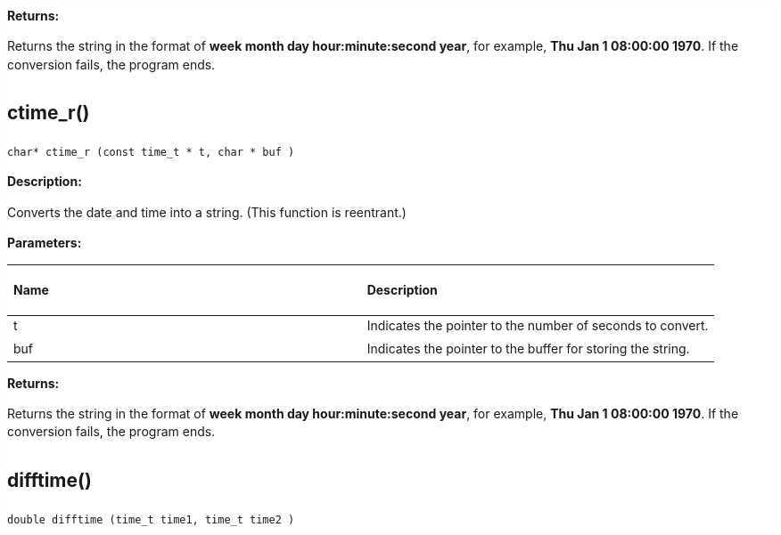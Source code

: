 **Returns:**

Returns the string in the format of  **week month day hour:minute:second year**, for example,  **Thu Jan 1 08:00:00 1970**. If the conversion fails, the program ends. 



## ctime\_r\(\)<a name="gae6eed522503f70a5cf05be0be558b125"></a>

```
char* ctime_r (const time_t * t, char * buf )
```

 **Description:**

Converts the date and time into a string. \(This function is reentrant.\) 

**Parameters:**

<a name="table1577876969084824"></a>
<table><thead align="left"><tr id="row2123624509084824"><th class="cellrowborder" valign="top" width="50%" id="mcps1.1.3.1.1"><p id="p653472835084824"><a name="p653472835084824"></a><a name="p653472835084824"></a>Name</p>
</th>
<th class="cellrowborder" valign="top" width="50%" id="mcps1.1.3.1.2"><p id="p1160490097084824"><a name="p1160490097084824"></a><a name="p1160490097084824"></a>Description</p>
</th>
</tr>
</thead>
<tbody><tr id="row56369098084824"><td class="cellrowborder" valign="top" width="50%" headers="mcps1.1.3.1.1 ">t</td>
<td class="cellrowborder" valign="top" width="50%" headers="mcps1.1.3.1.2 ">Indicates the pointer to the number of seconds to convert. </td>
</tr>
<tr id="row1422181405084824"><td class="cellrowborder" valign="top" width="50%" headers="mcps1.1.3.1.1 ">buf</td>
<td class="cellrowborder" valign="top" width="50%" headers="mcps1.1.3.1.2 ">Indicates the pointer to the buffer for storing the string. </td>
</tr>
</tbody>
</table>

**Returns:**

Returns the string in the format of  **week month day hour:minute:second year**, for example,  **Thu Jan 1 08:00:00 1970**. If the conversion fails, the program ends. 



## difftime\(\)<a name="ga1901c00eb89e8e35ea193c6a4676679c"></a>

```
double difftime (time_t time1, time_t time2 )
```
